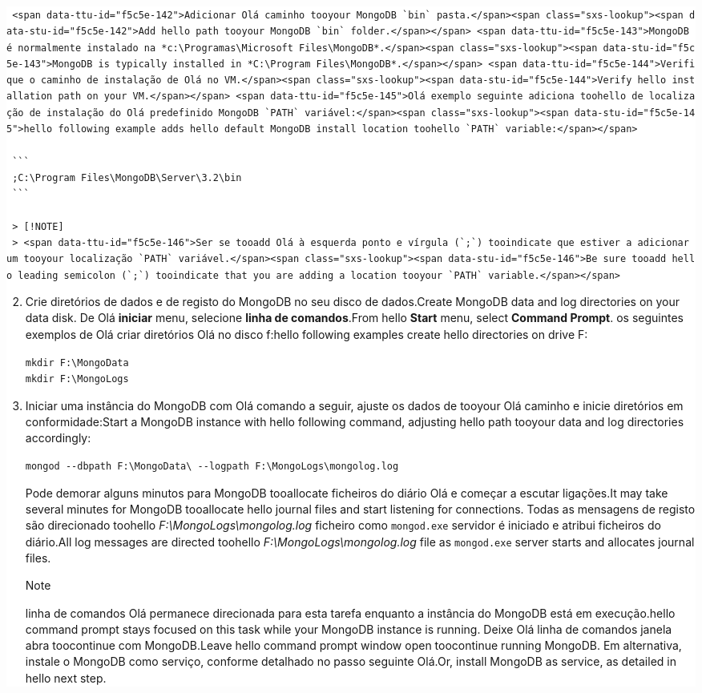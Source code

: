      <span data-ttu-id="f5c5e-142">Adicionar Olá caminho tooyour MongoDB `bin` pasta.</span><span class="sxs-lookup"><span data-stu-id="f5c5e-142">Add hello path tooyour MongoDB `bin` folder.</span></span> <span data-ttu-id="f5c5e-143">MongoDB é normalmente instalado na *c:\Programas\Microsoft Files\MongoDB*.</span><span class="sxs-lookup"><span data-stu-id="f5c5e-143">MongoDB is typically installed in *C:\Program Files\MongoDB*.</span></span> <span data-ttu-id="f5c5e-144">Verifique o caminho de instalação de Olá no VM.</span><span class="sxs-lookup"><span data-stu-id="f5c5e-144">Verify hello installation path on your VM.</span></span> <span data-ttu-id="f5c5e-145">Olá exemplo seguinte adiciona toohello de localização de instalação do Olá predefinido MongoDB `PATH` variável:</span><span class="sxs-lookup"><span data-stu-id="f5c5e-145">hello following example adds hello default MongoDB install location toohello `PATH` variable:</span></span>
     
     ```
     ;C:\Program Files\MongoDB\Server\3.2\bin
     ```
     
     > [!NOTE]
     > <span data-ttu-id="f5c5e-146">Ser se tooadd Olá à esquerda ponto e vírgula (`;`) tooindicate que estiver a adicionar um tooyour localização `PATH` variável.</span><span class="sxs-lookup"><span data-stu-id="f5c5e-146">Be sure tooadd hello leading semicolon (`;`) tooindicate that you are adding a location tooyour `PATH` variable.</span></span>

2. <span data-ttu-id="f5c5e-147">Crie diretórios de dados e de registo do MongoDB no seu disco de dados.</span><span class="sxs-lookup"><span data-stu-id="f5c5e-147">Create MongoDB data and log directories on your data disk.</span></span> <span data-ttu-id="f5c5e-148">De Olá **iniciar** menu, selecione **linha de comandos**.</span><span class="sxs-lookup"><span data-stu-id="f5c5e-148">From hello **Start** menu, select **Command Prompt**.</span></span> <span data-ttu-id="f5c5e-149">os seguintes exemplos de Olá criar diretórios Olá no disco f:</span><span class="sxs-lookup"><span data-stu-id="f5c5e-149">hello following examples create hello directories on drive F:</span></span>
   
    ```
    mkdir F:\MongoData
    mkdir F:\MongoLogs
    ```
3. <span data-ttu-id="f5c5e-150">Iniciar uma instância do MongoDB com Olá comando a seguir, ajuste os dados de tooyour Olá caminho e inicie diretórios em conformidade:</span><span class="sxs-lookup"><span data-stu-id="f5c5e-150">Start a MongoDB instance with hello following command, adjusting hello path tooyour data and log directories accordingly:</span></span>
   
    ```
    mongod --dbpath F:\MongoData\ --logpath F:\MongoLogs\mongolog.log
    ```
   
    <span data-ttu-id="f5c5e-151">Pode demorar alguns minutos para MongoDB tooallocate ficheiros do diário Olá e começar a escutar ligações.</span><span class="sxs-lookup"><span data-stu-id="f5c5e-151">It may take several minutes for MongoDB tooallocate hello journal files and start listening for connections.</span></span> <span data-ttu-id="f5c5e-152">Todas as mensagens de registo são direcionado toohello *F:\MongoLogs\mongolog.log* ficheiro como `mongod.exe` servidor é iniciado e atribui ficheiros do diário.</span><span class="sxs-lookup"><span data-stu-id="f5c5e-152">All log messages are directed toohello *F:\MongoLogs\mongolog.log* file as `mongod.exe` server starts and allocates journal files.</span></span>
   
   > [!NOTE]
   > <span data-ttu-id="f5c5e-153">linha de comandos Olá permanece direcionada para esta tarefa enquanto a instância do MongoDB está em execução.</span><span class="sxs-lookup"><span data-stu-id="f5c5e-153">hello command prompt stays focused on this task while your MongoDB instance is running.</span></span> <span data-ttu-id="f5c5e-154">Deixe Olá linha de comandos janela abra toocontinue com MongoDB.</span><span class="sxs-lookup"><span data-stu-id="f5c5e-154">Leave hello command prompt window open toocontinue running MongoDB.</span></span> <span data-ttu-id="f5c5e-155">Em alternativa, instale o MongoDB como serviço, conforme detalhado no passo seguinte Olá.</span><span class="sxs-lookup"><span data-stu-id="f5c5e-155">Or, install MongoDB as service, as detailed in hello next step.</span></span>
